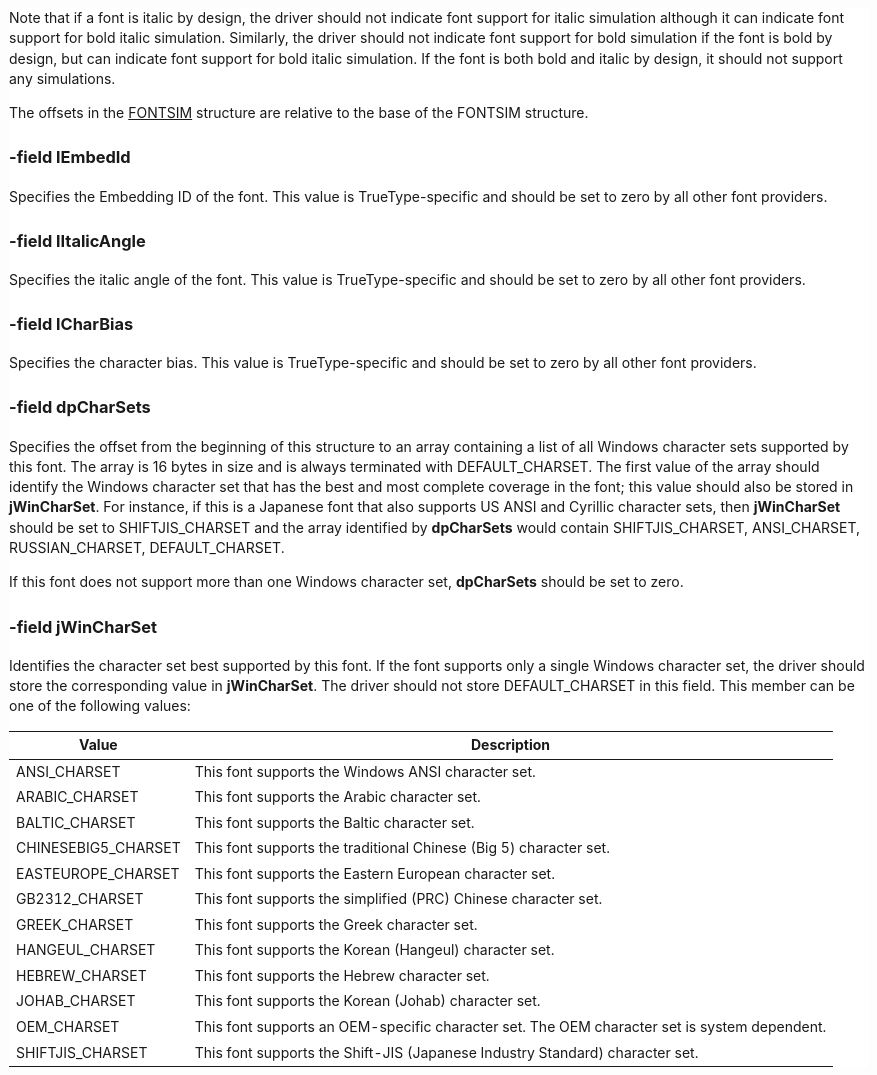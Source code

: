 Note that if a font is italic by design, the driver should not indicate font support for italic simulation although it can indicate font support for bold italic simulation. Similarly, the driver should not indicate font support for bold simulation if the font is bold by design, but can indicate font support for bold italic simulation. If the font is both bold and italic by design, it should not support any simulations.

The offsets in the [FONTSIM](/windows/win32/api/winddi/ns-winddi-fontsim) structure are relative to the base of the FONTSIM structure.

### -field lEmbedId

Specifies the Embedding ID of the font. This value is TrueType-specific and should be set to zero by all other font providers.

### -field lItalicAngle

Specifies the italic angle of the font. This value is TrueType-specific and should be set to zero by all other font providers.

### -field lCharBias

Specifies the character bias. This value is TrueType-specific and should be set to zero by all other font providers.

### -field dpCharSets

Specifies the offset from the beginning of this structure to an array containing a list of all Windows character sets supported by this font. The array is 16 bytes in size and is always terminated with DEFAULT_CHARSET. The first value of the array should identify the Windows character set that has the best and most complete coverage in the font; this value should also be stored in **jWinCharSet**. For instance, if this is a Japanese font that also supports US ANSI and Cyrillic character sets, then **jWinCharSet** should be set to SHIFTJIS_CHARSET and the array identified by **dpCharSets** would contain SHIFTJIS_CHARSET, ANSI_CHARSET, RUSSIAN_CHARSET, DEFAULT_CHARSET.

If this font does not support more than one Windows character set, **dpCharSets** should be set to zero.

### -field jWinCharSet

Identifies the character set best supported by this font. If the font supports only a single Windows character set, the driver should store the corresponding value in **jWinCharSet**. The driver should not store DEFAULT_CHARSET in this field. This member can be one of the following values:

| Value | Description |
|--|--|
| ANSI_CHARSET | This font supports the Windows ANSI character set. |
| ARABIC_CHARSET | This font supports the Arabic character set. |
| BALTIC_CHARSET | This font supports the Baltic character set. |
| CHINESEBIG5_CHARSET | This font supports the traditional Chinese (Big 5) character set. |
| EASTEUROPE_CHARSET | This font supports the Eastern European character set. |
| GB2312_CHARSET | This font supports the simplified (PRC) Chinese character set. |
| GREEK_CHARSET | This font supports the Greek character set. |
| HANGEUL_CHARSET | This font supports the Korean (Hangeul) character set. |
| HEBREW_CHARSET | This font supports the Hebrew character set. |
| JOHAB_CHARSET | This font supports the Korean (Johab) character set. |
| OEM_CHARSET | This font supports an OEM-specific character set. The OEM character set is system dependent. |
| SHIFTJIS_CHARSET | This font supports the Shift-JIS (Japanese Industry Standard) character set. |